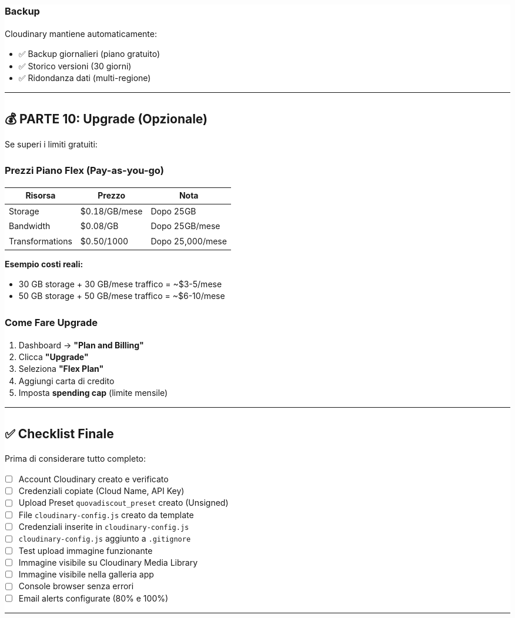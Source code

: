 ### Backup

Cloudinary mantiene automaticamente:
- ✅ Backup giornalieri (piano gratuito)
- ✅ Storico versioni (30 giorni)
- ✅ Ridondanza dati (multi-regione)

---

## 💰 PARTE 10: Upgrade (Opzionale)

Se superi i limiti gratuiti:

### Prezzi Piano Flex (Pay-as-you-go)

| Risorsa | Prezzo | Nota |
|---------|--------|------|
| Storage | $0.18/GB/mese | Dopo 25GB |
| Bandwidth | $0.08/GB | Dopo 25GB/mese |
| Transformations | $0.50/1000 | Dopo 25,000/mese |

**Esempio costi reali:**
- 30 GB storage + 30 GB/mese traffico = ~$3-5/mese
- 50 GB storage + 50 GB/mese traffico = ~$6-10/mese

### Come Fare Upgrade

1. Dashboard → **"Plan and Billing"**
2. Clicca **"Upgrade"**
3. Seleziona **"Flex Plan"**
4. Aggiungi carta di credito
5. Imposta **spending cap** (limite mensile)

---

## ✅ Checklist Finale

Prima di considerare tutto completo:

- [ ] Account Cloudinary creato e verificato
- [ ] Credenziali copiate (Cloud Name, API Key)
- [ ] Upload Preset `quovadiscout_preset` creato (Unsigned)
- [ ] File `cloudinary-config.js` creato da template
- [ ] Credenziali inserite in `cloudinary-config.js`
- [ ] `cloudinary-config.js` aggiunto a `.gitignore`
- [ ] Test upload immagine funzionante
- [ ] Immagine visibile su Cloudinary Media Library
- [ ] Immagine visibile nella galleria app
- [ ] Console browser senza errori
- [ ] Email alerts configurate (80% e 100%)

---